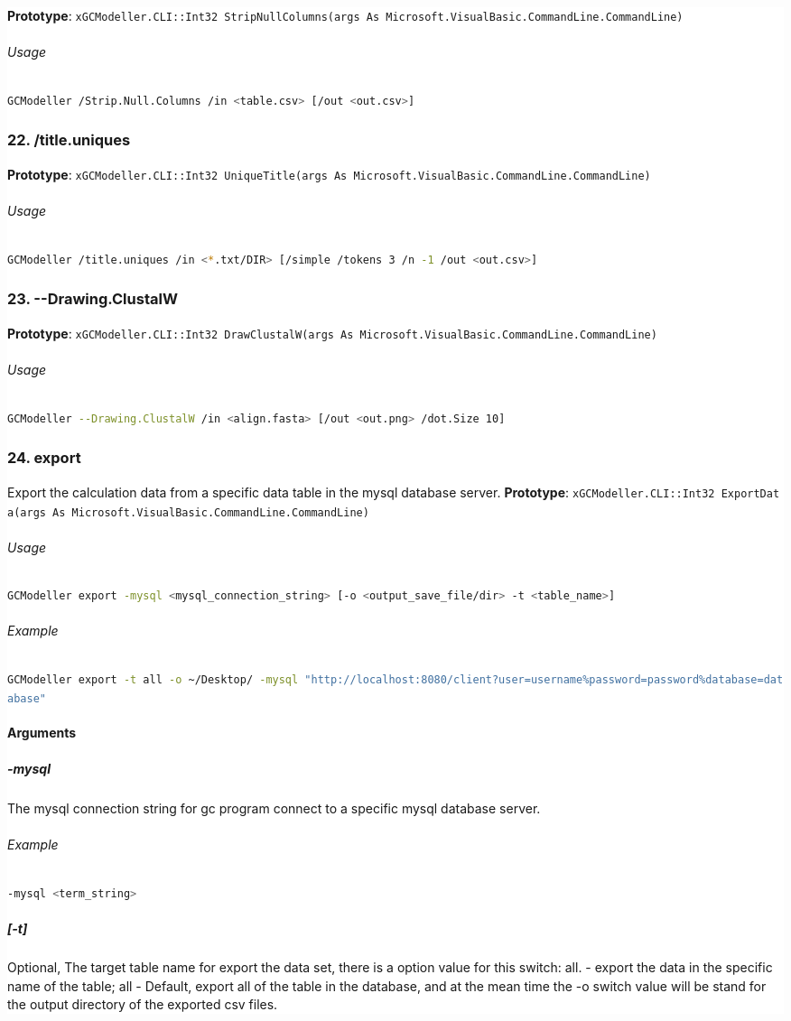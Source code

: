 
**Prototype**: ``xGCModeller.CLI::Int32 StripNullColumns(args As Microsoft.VisualBasic.CommandLine.CommandLine)``

###### Usage
```bash
GCModeller /Strip.Null.Columns /in <table.csv> [/out <out.csv>]
```
<h3 id="/title.uniques"> 22. /title.uniques</h3>


**Prototype**: ``xGCModeller.CLI::Int32 UniqueTitle(args As Microsoft.VisualBasic.CommandLine.CommandLine)``

###### Usage
```bash
GCModeller /title.uniques /in <*.txt/DIR> [/simple /tokens 3 /n -1 /out <out.csv>]
```
<h3 id="--Drawing.ClustalW"> 23. --Drawing.ClustalW</h3>


**Prototype**: ``xGCModeller.CLI::Int32 DrawClustalW(args As Microsoft.VisualBasic.CommandLine.CommandLine)``

###### Usage
```bash
GCModeller --Drawing.ClustalW /in <align.fasta> [/out <out.png> /dot.Size 10]
```
<h3 id="export"> 24. export</h3>

Export the calculation data from a specific data table in the mysql database server.
**Prototype**: ``xGCModeller.CLI::Int32 ExportData(args As Microsoft.VisualBasic.CommandLine.CommandLine)``

###### Usage
```bash
GCModeller export -mysql <mysql_connection_string> [-o <output_save_file/dir> -t <table_name>]
```
###### Example
```bash
GCModeller export -t all -o ~/Desktop/ -mysql "http://localhost:8080/client?user=username%password=password%database=database"
```


#### Arguments
##### -mysql
The mysql connection string for gc program connect to a specific mysql database server.

###### Example
```bash
-mysql <term_string>
```
##### [-t]
Optional, The target table name for export the data set, there is a option value for this switch: all.
<name> - export the data in the specific name of the table;
all - Default, export all of the table in the database, and at the mean time the -o switch value will be stand for the output directory of the exported csv files.
